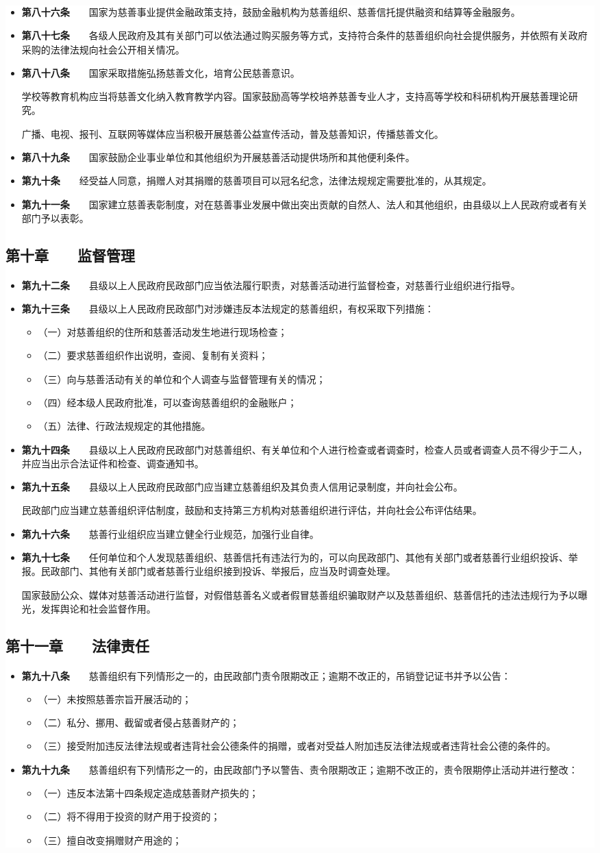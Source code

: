 - **第八十六条**　　国家为慈善事业提供金融政策支持，鼓励金融机构为慈善组织、慈善信托提供融资和结算等金融服务。

- **第八十七条**　　各级人民政府及其有关部门可以依法通过购买服务等方式，支持符合条件的慈善组织向社会提供服务，并依照有关政府采购的法律法规向社会公开相关情况。

- **第八十八条**　　国家采取措施弘扬慈善文化，培育公民慈善意识。

  学校等教育机构应当将慈善文化纳入教育教学内容。国家鼓励高等学校培养慈善专业人才，支持高等学校和科研机构开展慈善理论研究。

  广播、电视、报刊、互联网等媒体应当积极开展慈善公益宣传活动，普及慈善知识，传播慈善文化。

- **第八十九条**　　国家鼓励企业事业单位和其他组织为开展慈善活动提供场所和其他便利条件。

- **第九十条**　　经受益人同意，捐赠人对其捐赠的慈善项目可以冠名纪念，法律法规规定需要批准的，从其规定。

- **第九十一条**　　国家建立慈善表彰制度，对在慈善事业发展中做出突出贡献的自然人、法人和其他组织，由县级以上人民政府或者有关部门予以表彰。

## 第十章　　监督管理

- **第九十二条**　　县级以上人民政府民政部门应当依法履行职责，对慈善活动进行监督检查，对慈善行业组织进行指导。

- **第九十三条**　　县级以上人民政府民政部门对涉嫌违反本法规定的慈善组织，有权采取下列措施：

  - （一）对慈善组织的住所和慈善活动发生地进行现场检查；

  - （二）要求慈善组织作出说明，查阅、复制有关资料；

  - （三）向与慈善活动有关的单位和个人调查与监督管理有关的情况；

  - （四）经本级人民政府批准，可以查询慈善组织的金融账户；

  - （五）法律、行政法规规定的其他措施。

- **第九十四条**　　县级以上人民政府民政部门对慈善组织、有关单位和个人进行检查或者调查时，检查人员或者调查人员不得少于二人，并应当出示合法证件和检查、调查通知书。

- **第九十五条**　　县级以上人民政府民政部门应当建立慈善组织及其负责人信用记录制度，并向社会公布。

  民政部门应当建立慈善组织评估制度，鼓励和支持第三方机构对慈善组织进行评估，并向社会公布评估结果。

- **第九十六条**　　慈善行业组织应当建立健全行业规范，加强行业自律。

- **第九十七条**　　任何单位和个人发现慈善组织、慈善信托有违法行为的，可以向民政部门、其他有关部门或者慈善行业组织投诉、举报。民政部门、其他有关部门或者慈善行业组织接到投诉、举报后，应当及时调查处理。

  国家鼓励公众、媒体对慈善活动进行监督，对假借慈善名义或者假冒慈善组织骗取财产以及慈善组织、慈善信托的违法违规行为予以曝光，发挥舆论和社会监督作用。

## 第十一章　　法律责任

- **第九十八条**　　慈善组织有下列情形之一的，由民政部门责令限期改正；逾期不改正的，吊销登记证书并予以公告：

  - （一）未按照慈善宗旨开展活动的；

  - （二）私分、挪用、截留或者侵占慈善财产的；

  - （三）接受附加违反法律法规或者违背社会公德条件的捐赠，或者对受益人附加违反法律法规或者违背社会公德的条件的。

- **第九十九条**　　慈善组织有下列情形之一的，由民政部门予以警告、责令限期改正；逾期不改正的，责令限期停止活动并进行整改：

  - （一）违反本法第十四条规定造成慈善财产损失的；

  - （二）将不得用于投资的财产用于投资的；

  - （三）擅自改变捐赠财产用途的；
